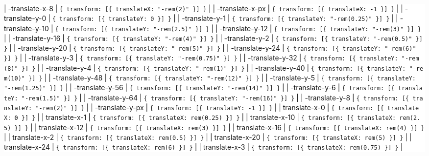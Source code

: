 | -translate-x-8  | `{ transform: [{ translateX: "-rem(2)" }] }`    |
| -translate-x-px | `{ transform: [{ translateX: -1 }] }`           |
| -translate-y-0  | `{ transform: [{ translateY: 0 }] }`            |
| -translate-y-1  | `{ transform: [{ translateY: "-rem(0.25)" }] }` |
| -translate-y-10 | `{ transform: [{ translateY: "-rem(2.5)" }] }`  |
| -translate-y-12 | `{ transform: [{ translateY: "-rem(3)" }] }`    |
| -translate-y-16 | `{ transform: [{ translateY: "-rem(4)" }] }`    |
| -translate-y-2  | `{ transform: [{ translateY: "-rem(0.5)" }] }`  |
| -translate-y-20 | `{ transform: [{ translateY: "-rem(5)" }] }`    |
| -translate-y-24 | `{ transform: [{ translateY: "-rem(6)" }] }`    |
| -translate-y-3  | `{ transform: [{ translateY: "-rem(0.75)" }] }` |
| -translate-y-32 | `{ transform: [{ translateY: "-rem(8)" }] }`    |
| -translate-y-4  | `{ transform: [{ translateY: "-rem(1)" }] }`    |
| -translate-y-40 | `{ transform: [{ translateY: "-rem(10)" }] }`   |
| -translate-y-48 | `{ transform: [{ translateY: "-rem(12)" }] }`   |
| -translate-y-5  | `{ transform: [{ translateY: "-rem(1.25)" }] }` |
| -translate-y-56 | `{ transform: [{ translateY: "-rem(14)" }] }`   |
| -translate-y-6  | `{ transform: [{ translateY: "-rem(1.5)" }] }`  |
| -translate-y-64 | `{ transform: [{ translateY: "-rem(16)" }] }`   |
| -translate-y-8  | `{ transform: [{ translateY: "-rem(2)" }] }`    |
| -translate-y-px | `{ transform: [{ translateY: -1 }] }`           |
| translate-x-0   | `{ transform: [{ translateX: 0 }] }`            |
| translate-x-1   | `{ transform: [{ translateX: rem(0.25) }] }`    |
| translate-x-10  | `{ transform: [{ translateX: rem(2.5) }] }`     |
| translate-x-12  | `{ transform: [{ translateX: rem(3) }] }`       |
| translate-x-16  | `{ transform: [{ translateX: rem(4) }] }`       |
| translate-x-2   | `{ transform: [{ translateX: rem(0.5) }] }`     |
| translate-x-20  | `{ transform: [{ translateX: rem(5) }] }`       |
| translate-x-24  | `{ transform: [{ translateX: rem(6) }] }`       |
| translate-x-3   | `{ transform: [{ translateX: rem(0.75) }] }`    |
